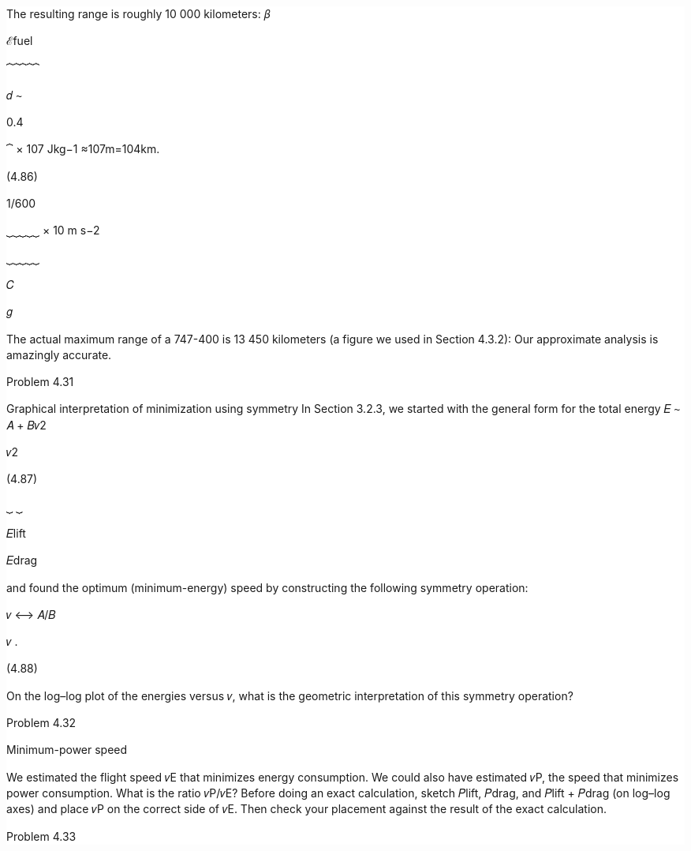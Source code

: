 The resulting range is roughly 10 000 kilometers: 𝛽

ℰfuel

⏞⏞⏞⏞⏞

𝑑 ∼

0.4

⏞ × 107 Jkg−1 ≈107m=104km.

(4.86)

1/600

⏟⏟⏟⏟⏟ × 10 m s−2

⏟⏟⏟⏟⏟

𝐶

𝑔

The actual maximum range of a 747-400 is 13 450 kilometers (a figure we used in Section 4.3.2): Our approximate analysis is amazingly accurate.

Problem 4.31

Graphical interpretation of minimization using symmetry In Section 3.2.3, we started with the general form for the total energy 𝐸 ∼ 𝐴 + 𝐵𝑣2

𝑣2

(4.87)

⏟ ⏟

𝐸lift

𝐸drag

and found the optimum (minimum-energy) speed by constructing the following symmetry operation:

𝑣 ⟷ 𝐴/𝐵

𝑣 .

(4.88)

On the log–log plot of the energies versus 𝑣, what is the geometric interpretation of this symmetry operation?

Problem 4.32

Minimum-power speed

We estimated the flight speed 𝑣E that minimizes energy consumption. We could also have estimated 𝑣P, the speed that minimizes power consumption. What is the ratio 𝑣P/𝑣E? Before doing an exact calculation, sketch 𝑃lift, 𝑃drag, and 𝑃lift + 𝑃drag (on log–log axes) and place 𝑣P on the correct side of 𝑣E. Then check your placement against the result of the exact calculation.

Problem 4.33
